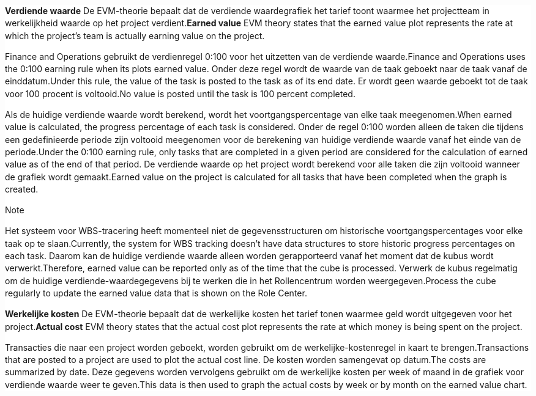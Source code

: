 <span data-ttu-id="c6bb1-311">**Verdiende waarde** De EVM-theorie bepaalt dat de verdiende waardegrafiek het tarief toont waarmee het projectteam in werkelijkheid waarde op het project verdient.</span><span class="sxs-lookup"><span data-stu-id="c6bb1-311">**Earned value** EVM theory states that the earned value plot represents the rate at which the project’s team is actually earning value on the project.</span></span> 

<span data-ttu-id="c6bb1-312">Finance and Operations gebruikt de verdienregel 0:100 voor het uitzetten van de verdiende waarde.</span><span class="sxs-lookup"><span data-stu-id="c6bb1-312">Finance and Operations uses the 0:100 earning rule when its plots earned value.</span></span> <span data-ttu-id="c6bb1-313">Onder deze regel wordt de waarde van de taak geboekt naar de taak vanaf de einddatum.</span><span class="sxs-lookup"><span data-stu-id="c6bb1-313">Under this rule, the value of the task is posted to the task as of its end date.</span></span> <span data-ttu-id="c6bb1-314">Er wordt geen waarde geboekt tot de taak voor 100 procent is voltooid.</span><span class="sxs-lookup"><span data-stu-id="c6bb1-314">No value is posted until the task is 100 percent completed.</span></span> 

<span data-ttu-id="c6bb1-315">Als de huidige verdiende waarde wordt berekend, wordt het voortgangspercentage van elke taak meegenomen.</span><span class="sxs-lookup"><span data-stu-id="c6bb1-315">When earned value is calculated, the progress percentage of each task is considered.</span></span> <span data-ttu-id="c6bb1-316">Onder de regel 0:100 worden alleen de taken die tijdens een gedefinieerde periode zijn voltooid meegenomen voor de berekening van huidige verdiende waarde vanaf het einde van de periode.</span><span class="sxs-lookup"><span data-stu-id="c6bb1-316">Under the 0:100 earning rule, only tasks that are completed in a given period are considered for the calculation of earned value as of the end of that period.</span></span> <span data-ttu-id="c6bb1-317">De verdiende waarde op het project wordt berekend voor alle taken die zijn voltooid wanneer de grafiek wordt gemaakt.</span><span class="sxs-lookup"><span data-stu-id="c6bb1-317">Earned value on the project is calculated for all tasks that have been completed when the graph is created.</span></span> 

> [!NOTE] 
> <span data-ttu-id="c6bb1-318">Het systeem voor WBS-tracering heeft momenteel niet de gegevensstructuren om historische voortgangspercentages voor elke taak op te slaan.</span><span class="sxs-lookup"><span data-stu-id="c6bb1-318">Currently, the system  for WBS tracking doesn’t have data structures to store historic progress percentages on each task.</span></span> <span data-ttu-id="c6bb1-319">Daarom kan de huidige verdiende waarde alleen worden gerapporteerd vanaf het moment dat de kubus wordt verwerkt.</span><span class="sxs-lookup"><span data-stu-id="c6bb1-319">Therefore, earned value can be reported only as of the time that the cube is processed.</span></span> <span data-ttu-id="c6bb1-320">Verwerk de kubus regelmatig om de huidige verdiende-waardegegevens bij te werken die in het Rollencentrum worden weergegeven.</span><span class="sxs-lookup"><span data-stu-id="c6bb1-320">Process the cube regularly to update the earned value data that is shown on the Role Center.</span></span> 

<span data-ttu-id="c6bb1-321">**Werkelijke kosten** De EVM-theorie bepaalt dat de werkelijke kosten het tarief tonen waarmee geld wordt uitgegeven voor het project.</span><span class="sxs-lookup"><span data-stu-id="c6bb1-321">**Actual cost** EVM theory states that the actual cost plot represents the rate at which money is being spent on the project.</span></span> 

<span data-ttu-id="c6bb1-322">Transacties die naar een project worden geboekt, worden gebruikt om de werkelijke-kostenregel in kaart te brengen.</span><span class="sxs-lookup"><span data-stu-id="c6bb1-322">Transactions that are posted to a project are used to plot the actual cost line.</span></span> <span data-ttu-id="c6bb1-323">De kosten worden samengevat op datum.</span><span class="sxs-lookup"><span data-stu-id="c6bb1-323">The costs are summarized by date.</span></span> <span data-ttu-id="c6bb1-324">Deze gegevens worden vervolgens gebruikt om de werkelijke kosten per week of maand in de grafiek voor verdiende waarde weer te geven.</span><span class="sxs-lookup"><span data-stu-id="c6bb1-324">This data is then used to graph the actual costs by week or by month on the earned value chart.</span></span>
